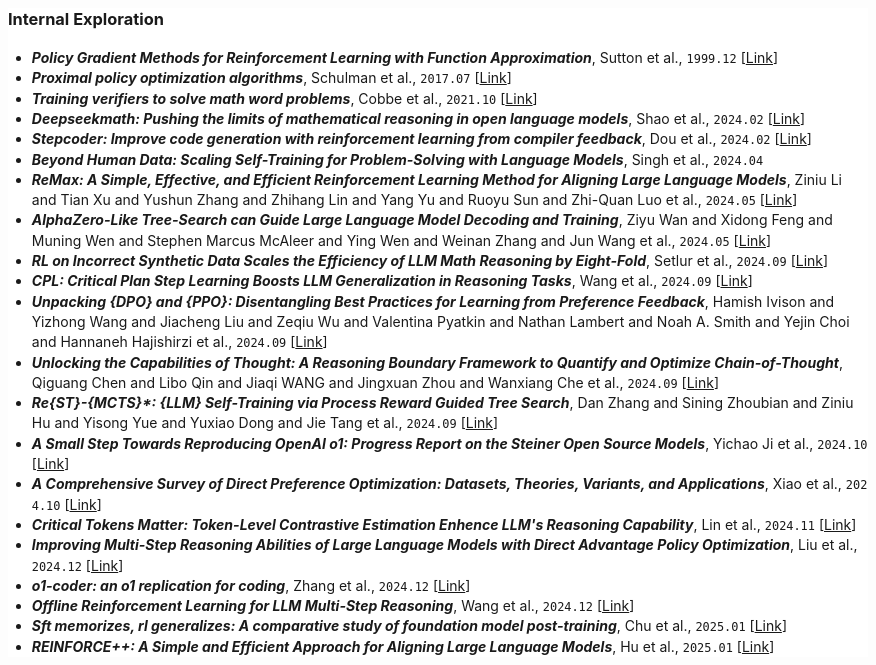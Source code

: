 <h3>Internal Exploration</h3>
<ul>
<li><i><b>Policy Gradient Methods for Reinforcement Learning with Function Approximation</b></i>, Sutton et al., <code>1999.12</code> [<a href="https://proceedings.neurips.cc/paper_files/paper/1999/file/464d828b85b0bed98e80ade0a5c43b0f-Paper.pdf" target="_blank">Link</a>]</li>
<li><i><b>Proximal policy optimization algorithms</b></i>, Schulman et al., <code>2017.07</code> [<a href="https://arxiv.org/abs/1707.06347" target="_blank">Link</a>]</li>
<li><i><b>Training verifiers to solve math word problems</b></i>, Cobbe et al., <code>2021.10</code> [<a href="https://arxiv.org/abs/2110.14168" target="_blank">Link</a>]</li>
<li><i><b>Deepseekmath: Pushing the limits of mathematical reasoning in open language models</b></i>, Shao et al., <code>2024.02</code> [<a href="https://arxiv.org/abs/2402.03300" target="_blank">Link</a>]</li>
<li><i><b>Stepcoder: Improve code generation with reinforcement learning from compiler feedback</b></i>, Dou et al., <code>2024.02</code> [<a href="https://arxiv.org/abs/2402.01391" target="_blank">Link</a>]</li>
<li><i><b>Beyond Human Data: Scaling Self-Training for Problem-Solving with Language Models</b></i>, Singh et al., <code>2024.04</code></li>
<li><i><b>ReMax: A Simple, Effective, and Efficient Reinforcement Learning Method for Aligning Large Language Models</b></i>, Ziniu Li and Tian Xu and Yushun Zhang and Zhihang Lin and Yang Yu and Ruoyu Sun and Zhi-Quan Luo et al., <code>2024.05</code> [<a href="https://openreview.net/forum?id=Stn8hXkpe6" target="_blank">Link</a>]</li>
<li><i><b>AlphaZero-Like Tree-Search can Guide Large Language Model Decoding and Training</b></i>, Ziyu Wan and Xidong Feng and Muning Wen and Stephen Marcus McAleer and Ying Wen and Weinan Zhang and Jun Wang et al., <code>2024.05</code> [<a href="https://openreview.net/forum?id=C4OpREezgj" target="_blank">Link</a>]</li>
<li><i><b>RL on Incorrect Synthetic Data Scales the Efficiency of LLM Math Reasoning by Eight-Fold</b></i>, Setlur et al., <code>2024.09</code> [<a href="https://proceedings.neurips.cc/paper_files/paper/2024/file/4b77d5b896c321a29277524a98a50215-Paper-Conference.pdf" target="_blank">Link</a>]</li>
<li><i><b>CPL: Critical Plan Step Learning Boosts LLM Generalization in Reasoning Tasks</b></i>, Wang et al., <code>2024.09</code> [<a href="https://arxiv.org/abs/2409.08642" target="_blank">Link</a>]</li>
<li><i><b>Unpacking {DPO} and {PPO}: Disentangling Best Practices for Learning from Preference Feedback</b></i>, Hamish Ivison and Yizhong Wang and Jiacheng Liu and Zeqiu Wu and Valentina Pyatkin and Nathan Lambert and Noah A. Smith and Yejin Choi and Hannaneh Hajishirzi et al., <code>2024.09</code> [<a href="https://openreview.net/forum?id=JMBWTlazjW" target="_blank">Link</a>]</li>
<li><i><b>Unlocking the Capabilities of Thought: A Reasoning Boundary Framework to Quantify and Optimize Chain-of-Thought</b></i>, Qiguang Chen and Libo Qin and Jiaqi WANG and Jingxuan Zhou and Wanxiang Che et al., <code>2024.09</code> [<a href="https://openreview.net/forum?id=pC44UMwy2v" target="_blank">Link</a>]</li>
<li><i><b>Re{ST}-{MCTS}*: {LLM} Self-Training via Process Reward Guided Tree Search</b></i>, Dan Zhang and Sining Zhoubian and Ziniu Hu and Yisong Yue and Yuxiao Dong and Jie Tang et al., <code>2024.09</code> [<a href="https://openreview.net/forum?id=8rcFOqEud5" target="_blank">Link</a>]</li>
<li><i><b>A Small Step Towards Reproducing OpenAI o1: Progress Report on the Steiner Open Source Models</b></i>, Yichao Ji et al., <code>2024.10</code> [<a href="https://medium.com/@peakji/b9a756a00855" target="_blank">Link</a>]</li>
<li><i><b>A Comprehensive Survey of Direct Preference Optimization: Datasets, Theories, Variants, and Applications</b></i>, Xiao et al., <code>2024.10</code> [<a href="https://arxiv.org/abs/2410.15595" target="_blank">Link</a>]</li>
<li><i><b>Critical Tokens Matter: Token-Level Contrastive Estimation Enhence LLM's Reasoning Capability</b></i>, Lin et al., <code>2024.11</code> [<a href="https://arxiv.org/abs/2411.19943" target="_blank">Link</a>]</li>
<li><i><b>Improving Multi-Step Reasoning Abilities of Large Language Models with Direct Advantage Policy Optimization</b></i>, Liu et al., <code>2024.12</code> [<a href="https://arxiv.org/abs/2412.18279" target="_blank">Link</a>]</li>
<li><i><b>o1-coder: an o1 replication for coding</b></i>, Zhang et al., <code>2024.12</code> [<a href="https://arxiv.org/abs/2412.00154" target="_blank">Link</a>]</li>
<li><i><b>Offline Reinforcement Learning for LLM Multi-Step Reasoning</b></i>, Wang et al., <code>2024.12</code> [<a href="https://arxiv.org/abs/2412.16145" target="_blank">Link</a>]</li>
<li><i><b>Sft memorizes, rl generalizes: A comparative study of foundation model post-training</b></i>, Chu et al., <code>2025.01</code> [<a href="https://arxiv.org/abs/2501.17161" target="_blank">Link</a>]</li>
<li><i><b>REINFORCE++: A Simple and Efficient Approach for Aligning Large Language Models</b></i>, Hu et al., <code>2025.01</code> [<a href="https://arxiv.org/abs/2501.03262" target="_blank">Link</a>]</li>